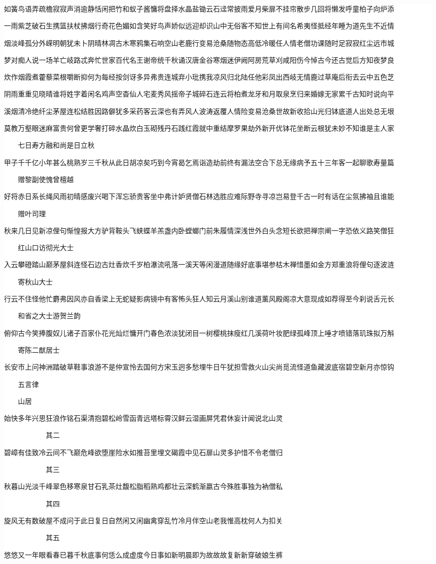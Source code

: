 如簧鸟语弄疏檐寂寂声消逾静恬闲把竹和蚁子酱慵将盘择水晶盐锄云石迳常披雨爱月柴扉不挂帘散步几回将懒发呼童柏子向炉添

一雨紫芝破石生携篮扶杖拂烟行奇花色媚如含笑好鸟声娇似远迎却识山中无俗客不知世上有间名希夷怪抵经年睡为道先生不近情

烟淡峰孤分外嵘明朝犹未卜阴晴林凋古木寒鸦集石响空山老鹿行变易沧桑随物态高低冷暖任人情老僧功课随时足寂寂红尘远市城

梦对痴人说一场羊亡岐路忒奔忙世家百代名王谢帝统千秋诵汉唐金谷寒烟迷伊阙阿房荒草刈咸阳伤今悼古今还古觉后方知夜梦良

炊作烟霞煮藿藜菜根嚼断抑何为每经按剑讶多异弗贵连城弃小玭携我凉风归北陆任他彩凤出西岐无情鹿过草庵后衔去云中五色芝

阴雨重重见晓晴谁将姓字着闲名鸡声空杳仙人宅麦秀风摇帝子城碎石连云将柏煮龙牙和月取泉烹归来婚嫁无家累千古知时说向平

溪烟清冷绝纤尘茅屋连松结胜因路僻犹多采药客云深也有弄风人波涛返覆人情险变易沧桑世故新收拾山光归钵底道人出处总无垠

莫教万壑眼迷麻富贵何曾更学奢打碎水晶炊白玉砌残丹石践红霞就中重结摩罗果劫外新开优钵花坐断云根犹未妙不知谁是主人家

　　七日寿方融和尚是日立秋

甲子千千亿小年甚么桃熟岁三千秋从此日胡凉矣巧到今宵曷乞焉诣造劫前终有漏法空合下总无缘病予五十三年客一起聊歌寿量篇

　　赠黎副使愧曾檀越

好将赤日系长绳风雨初晴感废兴喝下浑忘骄贵客坐中弗计妒贤僧石林选胜应难际野寺寻凉岂易登千古一时有话在尘氛拂袖且谁能

　　赠叶司理

秋来几日见新凉俚句惭惶报大方驴背鞍头飞蛱蝶羊羔盏内卧螳螂门前朱履情深浅世外白头念短长欲把禅宗阐一字恐依义路笑僧狂

　　红山口访彻光大士

入云攀磴踏山巅茅屋斜连怪石边古灶香炊千岁柏瀑流吼落一溪天等闲漫道随缘好底事堪参枯木禅惜墨如金方郑重浪将俚句逐波涟

　　寄秋山大士

行云不住怪他忙麝弗因风亦自香梁上无蛇疑影病镜中有客怖头狂人知云月溪山别谁道薰风殿阁凉大意现成如荐得至今刹说舌元长

　　和省之大士游贺兰韵

俯仰古今笑捧腹奴儿诸子百家仆花光灿烂慵开门春色浓淡犹闭目一树樱桃抹瘦红几溪荷叶妆肥绿孤峰顶上唾才喷错落玑珠拟万斛

　　寄陈二猷居士

长安市上问神洲踏破草鞋事浪游不是仲宣怜去国何方宋玉迥多愁埋牛日午犹担雪救火山尖尚觅流怪道鱼藏波底宿碧空新月亦惊钩

　　五言律

　　山居

始快多年兴思狂浪作铭石渠清抱碧松岭雪函青远塔标霄汉鲜云湿画屏凭君休妄计闻说北山灵

　　　　　　其二

碧嶂有佳致冷云间不飞巅危峰欲堕崖险水如推苔里埋文碣霞中见石扉山灵多护惜不令老僧归

　　　　　　其三

秋暮山光淡千峰翠色移寒泉甘石乳茶灶馥松脂稻熟鸡都壮云深鹤渐嬴古今殊胜事独为衲僧私

　　　　　　其四

旋风无有数破屋不成问于此日复日自然闲又闲幽禽穿乱竹冷月伴空山老我惟高枕何人为扣关

　　　　　　其五

悠悠又一年眼看春已暮千秋底事何恁么成虚度今日事如新明晨即为故故故复新新穿破娘生裤
